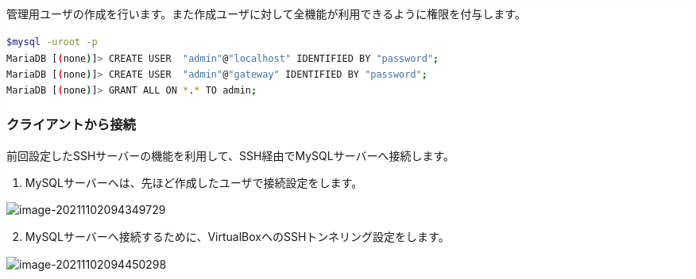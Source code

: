 管理用ユーザの作成を行います。また作成ユーザに対して全機能が利用できるように権限を付与します。

```sh
$mysql -uroot -p
MariaDB [(none)]> CREATE USER  "admin"@"localhost" IDENTIFIED BY "password";
MariaDB [(none)]> CREATE USER  "admin"@"gateway" IDENTIFIED BY "password";
MariaDB [(none)]> GRANT ALL ON *.* TO admin;

```

### クライアントから接続

前回設定したSSHサーバーの機能を利用して、SSH経由でMySQLサーバーへ接続します。

1. MySQLサーバーへは、先ほど作成したユーザで接続設定をします。

![image-20211102094349729](データベース入門.assets/image-20211102094349729.png)

2. MySQLサーバーへ接続するために、VirtualBoxへのSSHトンネリング設定をします。

![image-20211102094450298](データベース入門.assets/image-20211102094450298.png)
